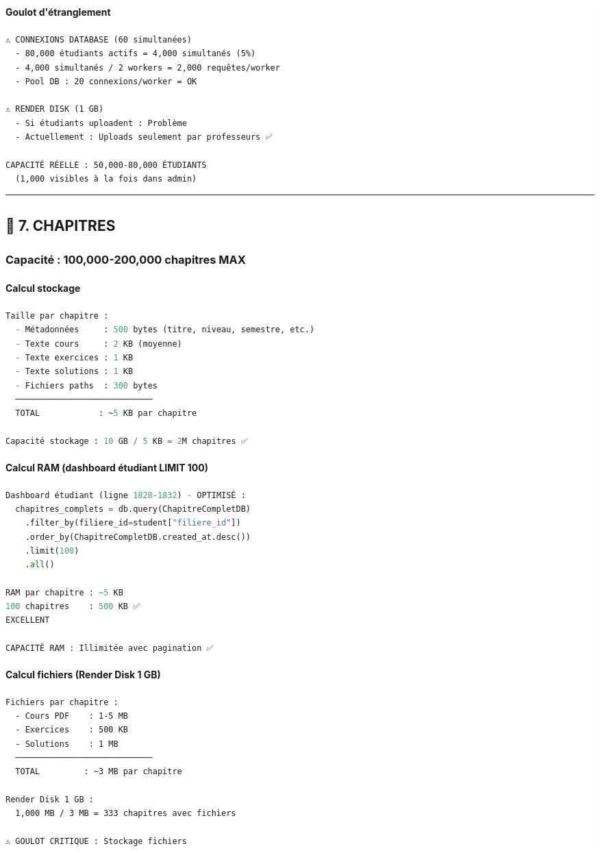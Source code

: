 #### Goulot d'étranglement
```
⚠️ CONNEXIONS DATABASE (60 simultanées)
  - 80,000 étudiants actifs = 4,000 simultanés (5%)
  - 4,000 simultanés / 2 workers = 2,000 requêtes/worker
  - Pool DB : 20 connexions/worker = OK
  
⚠️ RENDER DISK (1 GB)
  - Si étudiants uploadent : Problème
  - Actuellement : Uploads seulement par professeurs ✅

CAPACITÉ RÉELLE : 50,000-80,000 ÉTUDIANTS
  (1,000 visibles à la fois dans admin)
```

---

## 📝 **7. CHAPITRES**

### **Capacité : 100,000-200,000 chapitres MAX**

#### Calcul stockage
```sql
Taille par chapitre :
  - Métadonnées     : 500 bytes (titre, niveau, semestre, etc.)
  - Texte cours     : 2 KB (moyenne)
  - Texte exercices : 1 KB
  - Texte solutions : 1 KB
  - Fichiers paths  : 300 bytes
  ────────────────────────────
  TOTAL            : ~5 KB par chapitre

Capacité stockage : 10 GB / 5 KB = 2M chapitres ✅
```

#### Calcul RAM (dashboard étudiant LIMIT 100)
```python
Dashboard étudiant (ligne 1828-1832) - OPTIMISÉ :
  chapitres_complets = db.query(ChapitreCompletDB)
    .filter_by(filiere_id=student["filiere_id"])
    .order_by(ChapitreCompletDB.created_at.desc())
    .limit(100)
    .all()

RAM par chapitre : ~5 KB
100 chapitres    : 500 KB ✅
EXCELLENT

CAPACITÉ RAM : Illimitée avec pagination ✅
```

#### Calcul fichiers (Render Disk 1 GB)
```
Fichiers par chapitre :
  - Cours PDF    : 1-5 MB
  - Exercices    : 500 KB
  - Solutions    : 1 MB
  ────────────────────────────
  TOTAL         : ~3 MB par chapitre

Render Disk 1 GB :
  1,000 MB / 3 MB = 333 chapitres avec fichiers

⚠️ GOULOT CRITIQUE : Stockage fichiers
```